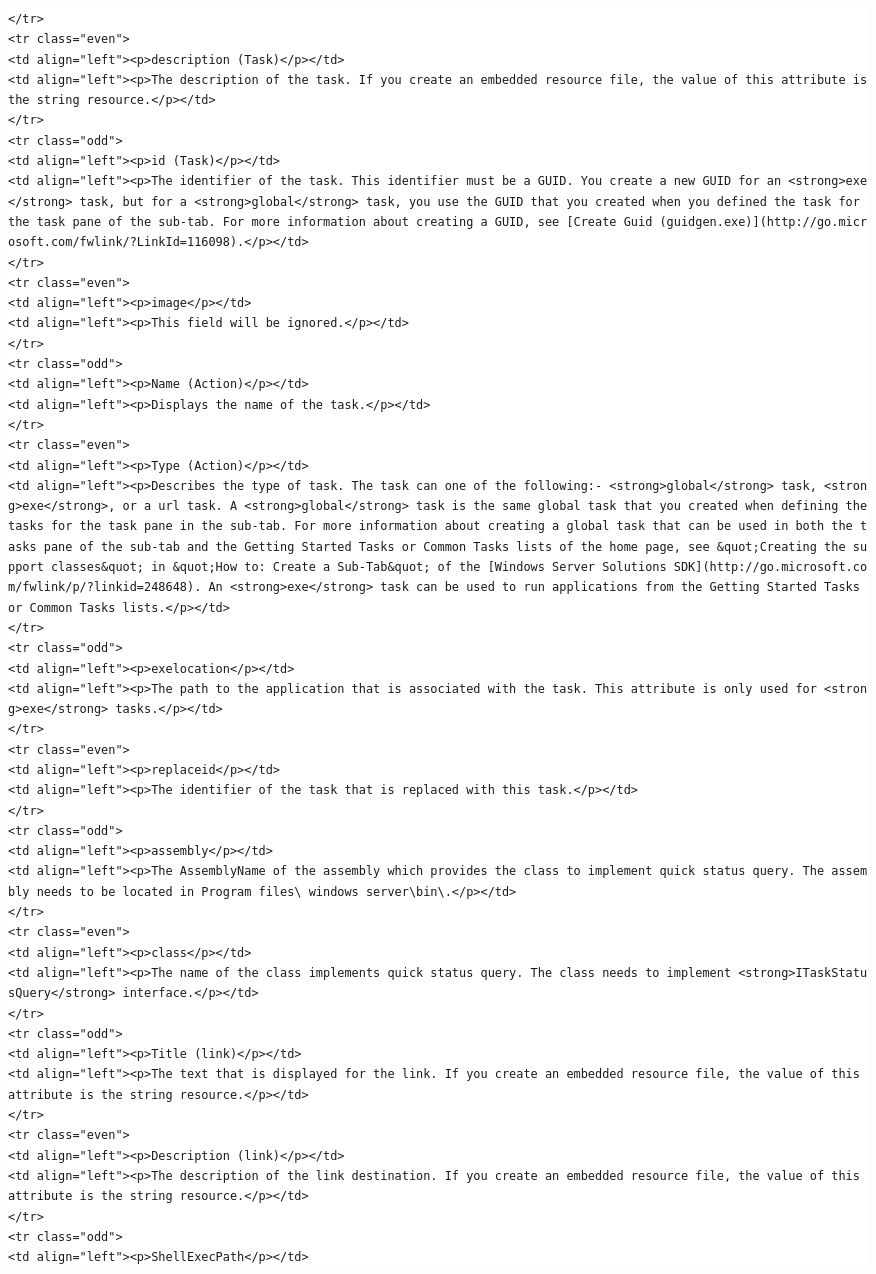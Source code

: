     </tr>
    <tr class="even">
    <td align="left"><p>description (Task)</p></td>
    <td align="left"><p>The description of the task. If you create an embedded resource file, the value of this attribute is the string resource.</p></td>
    </tr>
    <tr class="odd">
    <td align="left"><p>id (Task)</p></td>
    <td align="left"><p>The identifier of the task. This identifier must be a GUID. You create a new GUID for an <strong>exe</strong> task, but for a <strong>global</strong> task, you use the GUID that you created when you defined the task for the task pane of the sub-tab. For more information about creating a GUID, see [Create Guid (guidgen.exe)](http://go.microsoft.com/fwlink/?LinkId=116098).</p></td>
    </tr>
    <tr class="even">
    <td align="left"><p>image</p></td>
    <td align="left"><p>This field will be ignored.</p></td>
    </tr>
    <tr class="odd">
    <td align="left"><p>Name (Action)</p></td>
    <td align="left"><p>Displays the name of the task.</p></td>
    </tr>
    <tr class="even">
    <td align="left"><p>Type (Action)</p></td>
    <td align="left"><p>Describes the type of task. The task can one of the following:- <strong>global</strong> task, <strong>exe</strong>, or a url task. A <strong>global</strong> task is the same global task that you created when defining the tasks for the task pane in the sub-tab. For more information about creating a global task that can be used in both the tasks pane of the sub-tab and the Getting Started Tasks or Common Tasks lists of the home page, see &quot;Creating the support classes&quot; in &quot;How to: Create a Sub-Tab&quot; of the [Windows Server Solutions SDK](http://go.microsoft.com/fwlink/p/?linkid=248648). An <strong>exe</strong> task can be used to run applications from the Getting Started Tasks or Common Tasks lists.</p></td>
    </tr>
    <tr class="odd">
    <td align="left"><p>exelocation</p></td>
    <td align="left"><p>The path to the application that is associated with the task. This attribute is only used for <strong>exe</strong> tasks.</p></td>
    </tr>
    <tr class="even">
    <td align="left"><p>replaceid</p></td>
    <td align="left"><p>The identifier of the task that is replaced with this task.</p></td>
    </tr>
    <tr class="odd">
    <td align="left"><p>assembly</p></td>
    <td align="left"><p>The AssemblyName of the assembly which provides the class to implement quick status query. The assembly needs to be located in Program files\ windows server\bin\.</p></td>
    </tr>
    <tr class="even">
    <td align="left"><p>class</p></td>
    <td align="left"><p>The name of the class implements quick status query. The class needs to implement <strong>ITaskStatusQuery</strong> interface.</p></td>
    </tr>
    <tr class="odd">
    <td align="left"><p>Title (link)</p></td>
    <td align="left"><p>The text that is displayed for the link. If you create an embedded resource file, the value of this attribute is the string resource.</p></td>
    </tr>
    <tr class="even">
    <td align="left"><p>Description (link)</p></td>
    <td align="left"><p>The description of the link destination. If you create an embedded resource file, the value of this attribute is the string resource.</p></td>
    </tr>
    <tr class="odd">
    <td align="left"><p>ShellExecPath</p></td>